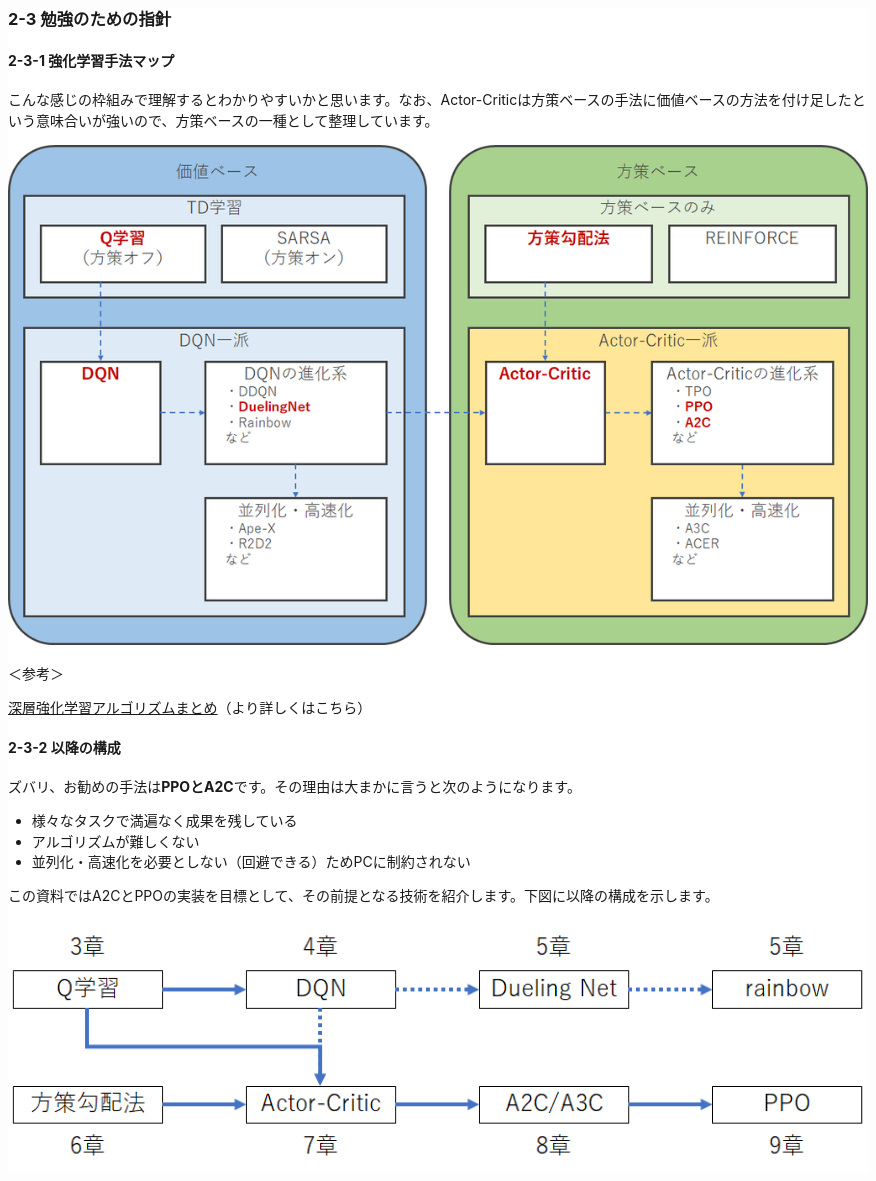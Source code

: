 ### 2-3 勉強のための指針

#### 2-3-1 強化学習手法マップ

こんな感じの枠組みで理解するとわかりやすいかと思います。なお、Actor-Criticは方策ベースの手法に価値ベースの方法を付け足したという意味合いが強いので、方策ベースの一種として整理しています。

![強化学習マップ](強化学習マップ.png)

＜参考＞

[深層強化学習アルゴリズムまとめ](https://qiita.com/shionhonda/items/ec05aade07b5bea78081#actor-critic%E7%B3%BB)（より詳しくはこちら）

#### 2-3-2 以降の構成

ズバリ、お勧めの手法は**PPOとA2C**です。その理由は大まかに言うと次のようになります。

- 様々なタスクで満遍なく成果を残している
- アルゴリズムが難しくない
- 並列化・高速化を必要としない（回避できる）ためPCに制約されない

この資料ではA2CとPPOの実装を目標として、その前提となる技術を紹介します。下図に以降の構成を示します。

![02-03](02-03.png)
